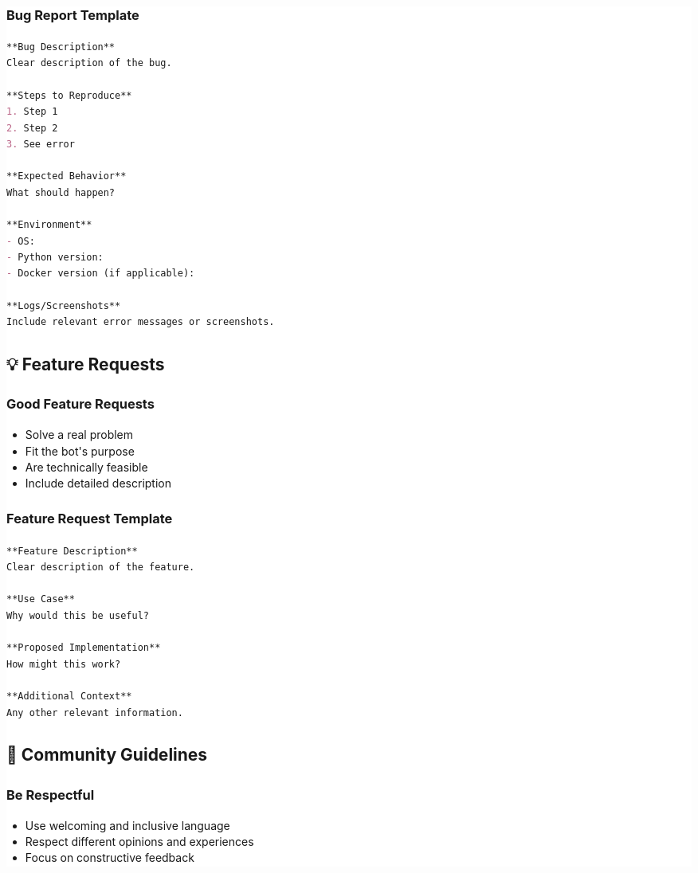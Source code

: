 ### Bug Report Template
```markdown
**Bug Description**
Clear description of the bug.

**Steps to Reproduce**
1. Step 1
2. Step 2
3. See error

**Expected Behavior**
What should happen?

**Environment**
- OS: 
- Python version:
- Docker version (if applicable):

**Logs/Screenshots**
Include relevant error messages or screenshots.
```

## 💡 Feature Requests

### Good Feature Requests
- Solve a real problem
- Fit the bot's purpose
- Are technically feasible
- Include detailed description

### Feature Request Template
```markdown
**Feature Description**
Clear description of the feature.

**Use Case**
Why would this be useful?

**Proposed Implementation**
How might this work?

**Additional Context**
Any other relevant information.
```

## 🤝 Community Guidelines

### Be Respectful
- Use welcoming and inclusive language
- Respect different opinions and experiences
- Focus on constructive feedback
